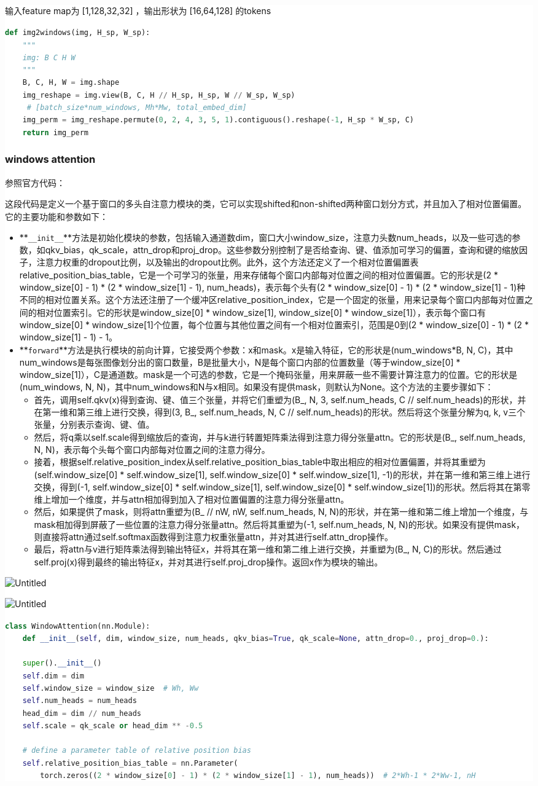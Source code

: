输入feature map为 [1,128,32,32] ，输出形状为 [16,64,128] 的tokens

```python
def img2windows(img, H_sp, W_sp):
    """
    img: B C H W
    """
    B, C, H, W = img.shape
    img_reshape = img.view(B, C, H // H_sp, H_sp, W // W_sp, W_sp)
     # [batch_size*num_windows, Mh*Mw, total_embed_dim]
    img_perm = img_reshape.permute(0, 2, 4, 3, 5, 1).contiguous().reshape(-1, H_sp * W_sp, C)
    return img_perm

```

### windows attention

参照官方代码：

这段代码是定义一个基于窗口的多头自注意力模块的类，它可以实现shifted和non-shifted两种窗口划分方式，并且加入了相对位置偏置。它的主要功能和参数如下：

- **`__init__`**方法是初始化模块的参数，包括输入通道数dim，窗口大小window_size，注意力头数num_heads，以及一些可选的参数，如qkv_bias，qk_scale，attn_drop和proj_drop。这些参数分别控制了是否给查询、键、值添加可学习的偏置，查询和键的缩放因子，注意力权重的dropout比例，以及输出的dropout比例。此外，这个方法还定义了一个相对位置偏置表relative_position_bias_table，它是一个可学习的张量，用来存储每个窗口内部每对位置之间的相对位置偏置。它的形状是(2 * window_size[0] - 1) * (2 * window_size[1] - 1), num_heads)，表示每个头有(2 * window_size[0] - 1) * (2 * window_size[1] - 1)种不同的相对位置关系。这个方法还注册了一个缓冲区relative_position_index，它是一个固定的张量，用来记录每个窗口内部每对位置之间的相对位置索引。它的形状是window_size[0] * window_size[1], window_size[0] * window_size[1]），表示每个窗口有window_size[0] * window_size[1]个位置，每个位置与其他位置之间有一个相对位置索引，范围是0到(2 * window_size[0] - 1) * (2 * window_size[1] - 1) - 1。
- **`forward`**方法是执行模块的前向计算，它接受两个参数：x和mask。x是输入特征，它的形状是(num_windows*B, N, C)，其中num_windows是每张图像划分出的窗口数量，B是批量大小，N是每个窗口内部的位置数量（等于window_size[0] * window_size[1]），C是通道数。mask是一个可选的参数，它是一个掩码张量，用来屏蔽一些不需要计算注意力的位置。它的形状是(num_windows, N, N)，其中num_windows和N与x相同。如果没有提供mask，则默认为None。这个方法的主要步骤如下：
    - 首先，调用self.qkv(x)得到查询、键、值三个张量，并将它们重塑为(B_, N, 3, self.num_heads, C // self.num_heads)的形状，并在第一维和第三维上进行交换，得到(3, B_, self.num_heads, N, C // self.num_heads)的形状。然后将这个张量分解为q, k, v三个张量，分别表示查询、键、值。
    - 然后，将q乘以self.scale得到缩放后的查询，并与k进行转置矩阵乘法得到注意力得分张量attn。它的形状是(B_, self.num_heads, N, N)，表示每个头每个窗口内部每对位置之间的注意力得分。
    - 接着，根据self.relative_position_index从self.relative_position_bias_table中取出相应的相对位置偏置，并将其重塑为(self.window_size[0] * self.window_size[1], self.window_size[0] * self.window_size[1], -1)的形状，并在第一维和第三维上进行交换，得到(-1, self.window_size[0] * self.window_size[1], self.window_size[0] * self.window_size[1])的形状。然后将其在第零维上增加一个维度，并与attn相加得到加入了相对位置偏置的注意力得分张量attn。
    - 然后，如果提供了mask，则将attn重塑为(B_ // nW, nW, self.num_heads, N, N)的形状，并在第一维和第二维上增加一个维度，与mask相加得到屏蔽了一些位置的注意力得分张量attn。然后将其重塑为(-1, self.num_heads, N, N)的形状。如果没有提供mask，则直接将attn通过self.softmax函数得到注意力权重张量attn，并对其进行self.attn_drop操作。
    - 最后，将attn与v进行矩阵乘法得到输出特征x，并将其在第一维和第二维上进行交换，并重塑为(B_, N, C)的形状。然后通过self.proj(x)得到最终的输出特征x，并对其进行self.proj_drop操作。返回x作为模块的输出。

![Untitled](transformer%E7%A0%94%E4%B9%A0%20402fabb8d72a44e8a65f5977ac393f14/Untitled%207.png)

![Untitled](transformer%E7%A0%94%E4%B9%A0%20402fabb8d72a44e8a65f5977ac393f14/Untitled%208.png)

```python
class WindowAttention(nn.Module):
	def __init__(self, dim, window_size, num_heads, qkv_bias=True, qk_scale=None, attn_drop=0., proj_drop=0.):

    super().__init__()
    self.dim = dim
    self.window_size = window_size  # Wh, Ww
    self.num_heads = num_heads
    head_dim = dim // num_heads
    self.scale = qk_scale or head_dim ** -0.5

    # define a parameter table of relative position bias
    self.relative_position_bias_table = nn.Parameter(
        torch.zeros((2 * window_size[0] - 1) * (2 * window_size[1] - 1), num_heads))  # 2*Wh-1 * 2*Ww-1, nH

```